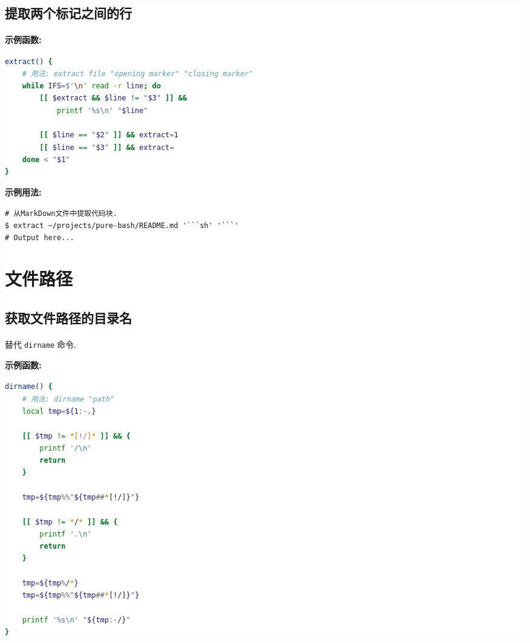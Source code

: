 ## 提取两个标记之间的行

**示例函数:**

```sh
extract() {
    # 用法: extract file "opening marker" "closing marker"
    while IFS=$'\n' read -r line; do
        [[ $extract && $line != "$3" ]] &&
            printf '%s\n' "$line"

        [[ $line == "$2" ]] && extract=1
        [[ $line == "$3" ]] && extract=
    done < "$1"
}
```

**示例用法:**

```shell
# 从MarkDown文件中提取代码块.
$ extract ~/projects/pure-bash/README.md '```sh' '```'
# Output here...
```




# 文件路径

## 获取文件路径的目录名

替代 `dirname` 命令.

**示例函数:**

```sh
dirname() {
    # 用法: dirname "path"
    local tmp=${1:-.}

    [[ $tmp != *[!/]* ]] && {
        printf '/\n'
        return
    }

    tmp=${tmp%%"${tmp##*[!/]}"}

    [[ $tmp != */* ]] && {
        printf '.\n'
        return
    }

    tmp=${tmp%/*}
    tmp=${tmp%%"${tmp##*[!/]}"}

    printf '%s\n' "${tmp:-/}"
}
```
